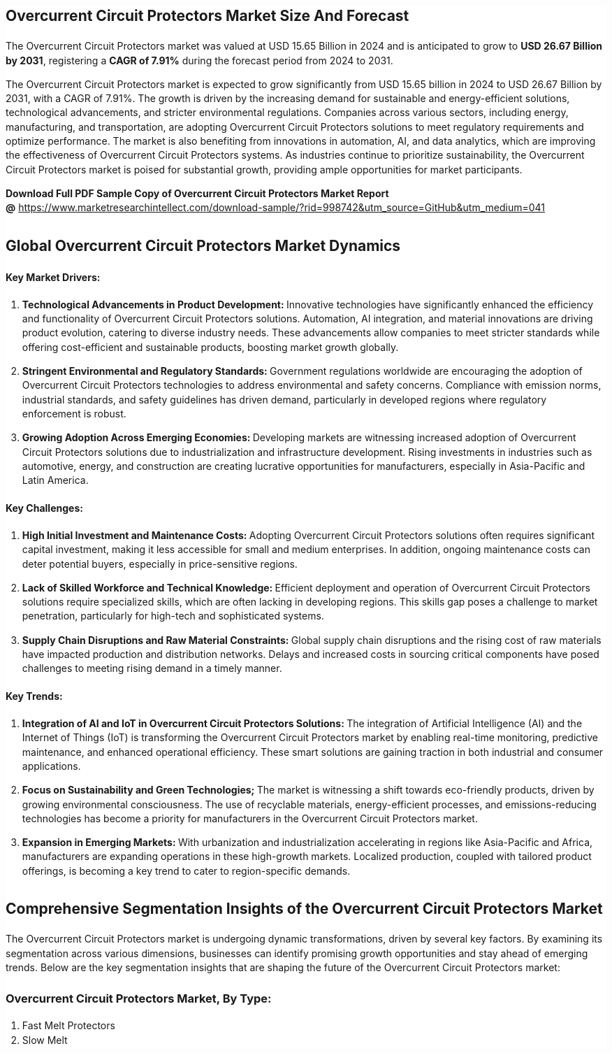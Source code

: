 <h2>Overcurrent Circuit Protectors Market Size And Forecast</h2><p>The Overcurrent Circuit Protectors market was valued at USD 15.65 Billion in 2024 and is anticipated to grow to <strong>USD 26.67 Billion by 2031</strong>, registering a <strong>CAGR of 7.91%</strong> during the forecast period from 2024 to 2031.</p><p>The Overcurrent Circuit Protectors market is expected to grow significantly from USD 15.65 billion in 2024 to USD 26.67 Billion by 2031, with a CAGR of 7.91%. The growth is driven by the increasing demand for sustainable and energy-efficient solutions, technological advancements, and stricter environmental regulations. Companies across various sectors, including energy, manufacturing, and transportation, are adopting Overcurrent Circuit Protectors solutions to meet regulatory requirements and optimize performance. The market is also benefiting from innovations in automation, AI, and data analytics, which are improving the effectiveness of Overcurrent Circuit Protectors systems. As industries continue to prioritize sustainability, the Overcurrent Circuit Protectors market is poised for substantial growth, providing ample opportunities for market participants.</p><p><strong>Download Full PDF Sample Copy of Overcurrent Circuit Protectors Market Report @</strong>&nbsp;<a href="https://www.marketresearchintellect.com/download-sample/?rid=998742&amp;utm_source=GitHub&amp;utm_medium=041">https://www.marketresearchintellect.com/download-sample/?rid=998742&amp;utm_source=GitHub&amp;utm_medium=041</a></p><h2>Global Overcurrent Circuit Protectors Market Dynamics</h2><h4><strong>Key Market Drivers:</strong></h4><ol><li><p><strong>Technological Advancements in Product Development:&nbsp;</strong>Innovative technologies have significantly enhanced the efficiency and functionality of Overcurrent Circuit Protectors solutions. Automation, AI integration, and material innovations are driving product evolution, catering to diverse industry needs. These advancements allow companies to meet stricter standards while offering cost-efficient and sustainable products, boosting market growth globally.</p></li><li><p><strong>Stringent Environmental and Regulatory Standards:&nbsp;</strong>Government regulations worldwide are encouraging the adoption of Overcurrent Circuit Protectors technologies to address environmental and safety concerns. Compliance with emission norms, industrial standards, and safety guidelines has driven demand, particularly in developed regions where regulatory enforcement is robust.</p></li><li><p><strong>Growing Adoption Across Emerging Economies:&nbsp;</strong>Developing markets are witnessing increased adoption of Overcurrent Circuit Protectors solutions due to industrialization and infrastructure development. Rising investments in industries such as automotive, energy, and construction are creating lucrative opportunities for manufacturers, especially in Asia-Pacific and Latin America.</p></li></ol><h4><strong>Key Challenges:</strong></h4><ol><li><p><strong>High Initial Investment and Maintenance Costs:&nbsp;</strong>Adopting Overcurrent Circuit Protectors solutions often requires significant capital investment, making it less accessible for small and medium enterprises. In addition, ongoing maintenance costs can deter potential buyers, especially in price-sensitive regions.</p></li><li><p><strong>Lack of Skilled Workforce and Technical Knowledge:&nbsp;</strong>Efficient deployment and operation of Overcurrent Circuit Protectors solutions require specialized skills, which are often lacking in developing regions. This skills gap poses a challenge to market penetration, particularly for high-tech and sophisticated systems.</p></li><li><p><strong>Supply Chain Disruptions and Raw Material Constraints:&nbsp;</strong>Global supply chain disruptions and the rising cost of raw materials have impacted production and distribution networks. Delays and increased costs in sourcing critical components have posed challenges to meeting rising demand in a timely manner.</p></li></ol><h4><strong>Key Trends:</strong></h4><ol><li><p><strong>Integration of AI and IoT in Overcurrent Circuit Protectors Solutions:&nbsp;</strong>The integration of Artificial Intelligence (AI) and the Internet of Things (IoT) is transforming the Overcurrent Circuit Protectors market by enabling real-time monitoring, predictive maintenance, and enhanced operational efficiency. These smart solutions are gaining traction in both industrial and consumer applications.</p></li><li><p><strong>Focus on Sustainability and Green Technologies;&nbsp;</strong>The market is witnessing a shift towards eco-friendly products, driven by growing environmental consciousness. The use of recyclable materials, energy-efficient processes, and emissions-reducing technologies has become a priority for manufacturers in the Overcurrent Circuit Protectors market.</p></li><li><p><strong>Expansion in Emerging Markets:&nbsp;</strong>With urbanization and industrialization accelerating in regions like Asia-Pacific and Africa, manufacturers are expanding operations in these high-growth markets. Localized production, coupled with tailored product offerings, is becoming a key trend to cater to region-specific demands.</p></li></ol><div class="article-main__content" data-test-id="publishing-text-block"><h2>Comprehensive Segmentation Insights of the Overcurrent Circuit Protectors Market</h2><p>The Overcurrent Circuit Protectors market is undergoing dynamic transformations, driven by several key factors. By examining its segmentation across various dimensions, businesses can identify promising growth opportunities and stay ahead of emerging trends. Below are the key segmentation insights that are shaping the future of the Overcurrent Circuit Protectors market:</p><h3><strong>Overcurrent Circuit Protectors Market, By Type:<br /></strong></h3><ol><li>Fast Melt Protectors<li> Slow Melt